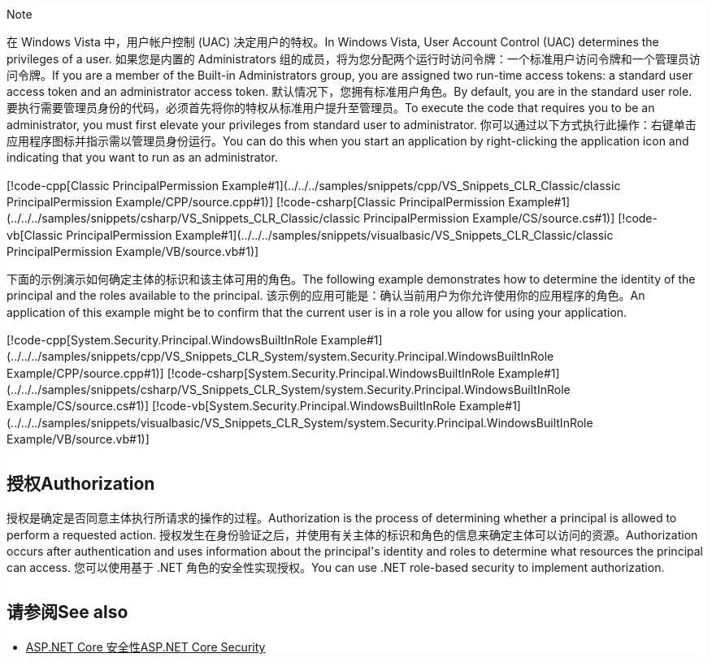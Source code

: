 > [!NOTE]
> <span data-ttu-id="e39d8-143">在 Windows Vista 中，用户帐户控制 (UAC) 决定用户的特权。</span><span class="sxs-lookup"><span data-stu-id="e39d8-143">In Windows Vista, User Account Control (UAC) determines the privileges of a user.</span></span> <span data-ttu-id="e39d8-144">如果您是内置的 Administrators 组的成员，将为您分配两个运行时访问令牌：一个标准用户访问令牌和一个管理员访问令牌。</span><span class="sxs-lookup"><span data-stu-id="e39d8-144">If you are a member of the Built-in Administrators group, you are assigned two run-time access tokens: a standard user access token and an administrator access token.</span></span> <span data-ttu-id="e39d8-145">默认情况下，您拥有标准用户角色。</span><span class="sxs-lookup"><span data-stu-id="e39d8-145">By default, you are in the standard user role.</span></span> <span data-ttu-id="e39d8-146">要执行需要管理员身份的代码，必须首先将你的特权从标准用户提升至管理员。</span><span class="sxs-lookup"><span data-stu-id="e39d8-146">To execute the code that requires you to be an administrator, you must first elevate your privileges from standard user to administrator.</span></span> <span data-ttu-id="e39d8-147">你可以通过以下方式执行此操作：右键单击应用程序图标并指示需以管理员身份运行。</span><span class="sxs-lookup"><span data-stu-id="e39d8-147">You can do this when you start an application by right-clicking the application icon and indicating that you want to run as an administrator.</span></span>  
  
 [!code-cpp[Classic PrincipalPermission Example#1](../../../samples/snippets/cpp/VS_Snippets_CLR_Classic/classic PrincipalPermission Example/CPP/source.cpp#1)]
 [!code-csharp[Classic PrincipalPermission Example#1](../../../samples/snippets/csharp/VS_Snippets_CLR_Classic/classic PrincipalPermission Example/CS/source.cs#1)]
 [!code-vb[Classic PrincipalPermission Example#1](../../../samples/snippets/visualbasic/VS_Snippets_CLR_Classic/classic PrincipalPermission Example/VB/source.vb#1)]  
  
 <span data-ttu-id="e39d8-148">下面的示例演示如何确定主体的标识和该主体可用的角色。</span><span class="sxs-lookup"><span data-stu-id="e39d8-148">The following example demonstrates how to determine the identity of the principal and the roles available to the principal.</span></span> <span data-ttu-id="e39d8-149">该示例的应用可能是：确认当前用户为你允许使用你的应用程序的角色。</span><span class="sxs-lookup"><span data-stu-id="e39d8-149">An application of this example might be to confirm that the current user is in a role you allow for using your application.</span></span>  
  
 [!code-cpp[System.Security.Principal.WindowsBuiltInRole Example#1](../../../samples/snippets/cpp/VS_Snippets_CLR_System/system.Security.Principal.WindowsBuiltInRole Example/CPP/source.cpp#1)]
 [!code-csharp[System.Security.Principal.WindowsBuiltInRole Example#1](../../../samples/snippets/csharp/VS_Snippets_CLR_System/system.Security.Principal.WindowsBuiltInRole Example/CS/source.cs#1)]
 [!code-vb[System.Security.Principal.WindowsBuiltInRole Example#1](../../../samples/snippets/visualbasic/VS_Snippets_CLR_System/system.Security.Principal.WindowsBuiltInRole Example/VB/source.vb#1)]  
  
## <a name="authorization"></a><span data-ttu-id="e39d8-150">授权</span><span class="sxs-lookup"><span data-stu-id="e39d8-150">Authorization</span></span>  

<span data-ttu-id="e39d8-151">授权是确定是否同意主体执行所请求的操作的过程。</span><span class="sxs-lookup"><span data-stu-id="e39d8-151">Authorization is the process of determining whether a principal is allowed to perform a requested action.</span></span> <span data-ttu-id="e39d8-152">授权发生在身份验证之后，并使用有关主体的标识和角色的信息来确定主体可以访问的资源。</span><span class="sxs-lookup"><span data-stu-id="e39d8-152">Authorization occurs after authentication and uses information about the principal's identity and roles to determine what resources the principal can access.</span></span> <span data-ttu-id="e39d8-153">您可以使用基于 .NET 角色的安全性实现授权。</span><span class="sxs-lookup"><span data-stu-id="e39d8-153">You can use .NET role-based security to implement authorization.</span></span>

## <a name="see-also"></a><span data-ttu-id="e39d8-154">请参阅</span><span class="sxs-lookup"><span data-stu-id="e39d8-154">See also</span></span>

- [<span data-ttu-id="e39d8-155">ASP.NET Core 安全性</span><span class="sxs-lookup"><span data-stu-id="e39d8-155">ASP.NET Core Security</span></span>](/aspnet/core/security/)
